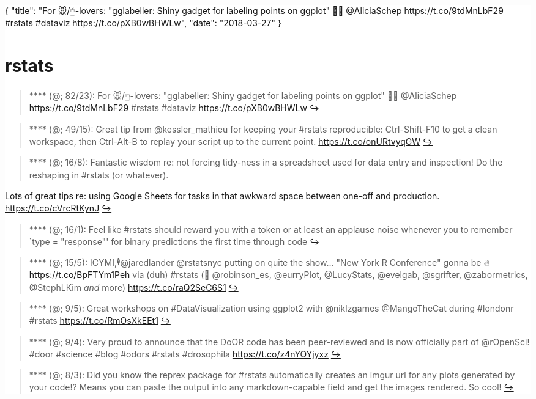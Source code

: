 {
  "title": "For 🐭/🖱-lovers: \"gglabeller: Shiny gadget for labeling points on ggplot\" 👩‍💻 @AliciaSchep https://t.co/9tdMnLbF29 #rstats #dataviz https://t.co/pXB0wBHWLw",
  "date": "2018-03-27"
}

# rstats

> **** (@; 82/23): For 🐭/🖱-lovers: 
"gglabeller: Shiny gadget for labeling points on ggplot" 👩‍💻 @AliciaSchep
 https://t.co/9tdMnLbF29 #rstats #dataviz https://t.co/pXB0wBHWLw  [&#8618;](https://twitter.com/dataandme/status/978678546540490754)




> **** (@; 49/15): Great tip from @kessler_mathieu for keeping your #rstats reproducible: Ctrl-Shift-F10 to get a clean workspace, then Ctrl-Alt-B to replay your script up to the current point. https://t.co/onURtvyqGW  [&#8618;](https://twitter.com/dataandme/status/978677993328451584)




> **** (@; 16/8): Fantastic wisdom re: not forcing tidy-ness in a spreadsheet used for data entry and inspection! Do the reshaping in #rstats (or whatever).
>
Lots of great tips re: using Google Sheets for tasks in that awkward space between one-off and production. https://t.co/cVrcRtKynJ  [&#8618;](https://twitter.com/dataandme/status/978700216974032896)




> **** (@; 16/1): Feel like #rstats should reward you with a token or at least an applause noise whenever you to remember `type = "response"' for binary predictions the first time through code  [&#8618;](https://twitter.com/dataandme/status/978692428482957312)




> **** (@; 15/5): ICYMI,🕴@jaredlander @rstatsnyc putting on quite the show…
"New York R Conference" gonna be 🔥
https://t.co/BpFTYm1Peh via (duh) #rstats 
(🤩 @robinson_es, @eurryPlot, @LucyStats, @evelgab, @sgrifter, @zabormetrics, @StephLKim *and* more) https://t.co/raQ2SeC6S1  [&#8618;](https://twitter.com/dataandme/status/978704723485319168)




> **** (@; 9/5): Great workshops on #DataVisualization using ggplot2 with @niklzgames @MangoTheCat during #londonr #rstats https://t.co/RmOsXkEEt1  [&#8618;](https://twitter.com/dataandme/status/978694366654066688)




> **** (@; 9/4): Very proud to announce that the DoOR code has been peer-reviewed and is now officially part of @rOpenSci! #door #science #blog #odors #rstats #drosophila https://t.co/z4nYOYjyxz  [&#8618;](https://twitter.com/dataandme/status/978674809818230784)




> **** (@; 8/3): Did you know the reprex package for #rstats automatically creates an imgur url for any plots generated by your code!? Means you can paste the output into any markdown-capable field and get the images rendered. So cool!  [&#8618;](https://twitter.com/dataandme/status/978719630565912576)
